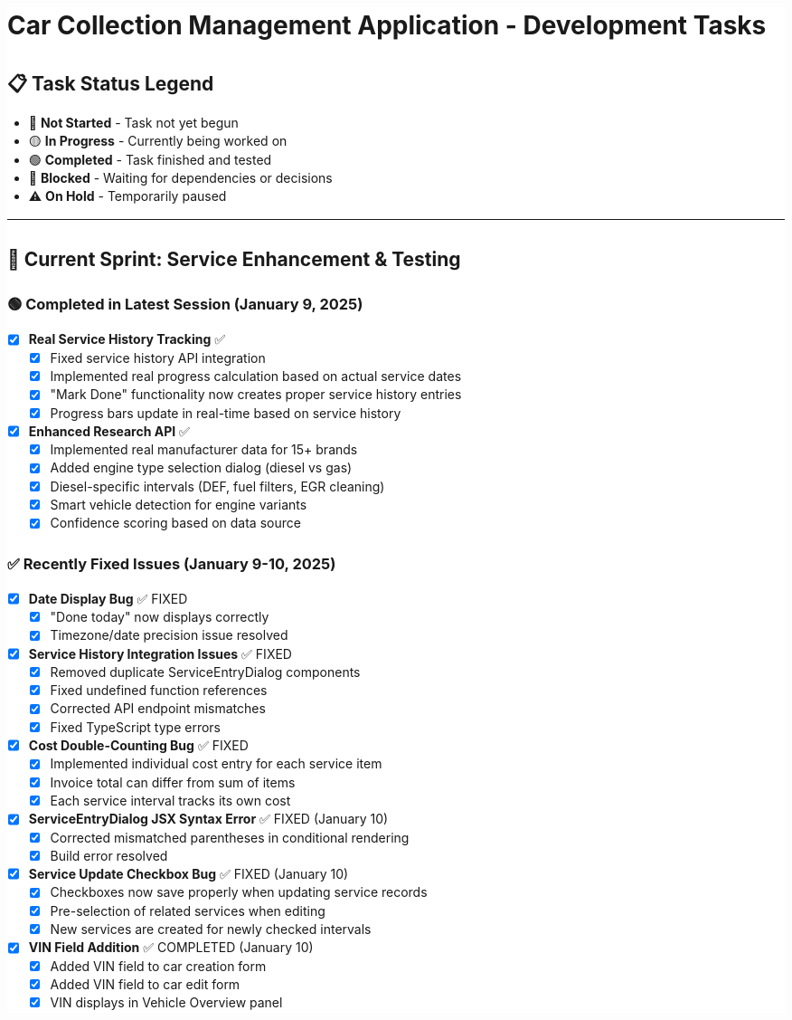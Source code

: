 # Car Collection Management Application - Development Tasks

## 📋 Task Status Legend
- 🔴 **Not Started** - Task not yet begun
- 🟡 **In Progress** - Currently being worked on
- 🟢 **Completed** - Task finished and tested
- 🔵 **Blocked** - Waiting for dependencies or decisions
- ⚠️ **On Hold** - Temporarily paused

---

## 🎯 Current Sprint: Service Enhancement & Testing

### 🟢 Completed in Latest Session (January 9, 2025)
- [x] **Real Service History Tracking** ✅
  - [x] Fixed service history API integration
  - [x] Implemented real progress calculation based on actual service dates
  - [x] "Mark Done" functionality now creates proper service history entries
  - [x] Progress bars update in real-time based on service history

- [x] **Enhanced Research API** ✅
  - [x] Implemented real manufacturer data for 15+ brands
  - [x] Added engine type selection dialog (diesel vs gas)
  - [x] Diesel-specific intervals (DEF, fuel filters, EGR cleaning)
  - [x] Smart vehicle detection for engine variants
  - [x] Confidence scoring based on data source

### ✅ Recently Fixed Issues (January 9-10, 2025)
- [x] **Date Display Bug** ✅ FIXED
  - [x] "Done today" now displays correctly
  - [x] Timezone/date precision issue resolved
- [x] **Service History Integration Issues** ✅ FIXED
  - [x] Removed duplicate ServiceEntryDialog components
  - [x] Fixed undefined function references
  - [x] Corrected API endpoint mismatches
  - [x] Fixed TypeScript type errors
- [x] **Cost Double-Counting Bug** ✅ FIXED
  - [x] Implemented individual cost entry for each service item
  - [x] Invoice total can differ from sum of items
  - [x] Each service interval tracks its own cost
- [x] **ServiceEntryDialog JSX Syntax Error** ✅ FIXED (January 10)
  - [x] Corrected mismatched parentheses in conditional rendering
  - [x] Build error resolved
- [x] **Service Update Checkbox Bug** ✅ FIXED (January 10)
  - [x] Checkboxes now save properly when updating service records
  - [x] Pre-selection of related services when editing
  - [x] New services are created for newly checked intervals
- [x] **VIN Field Addition** ✅ COMPLETED (January 10)
  - [x] Added VIN field to car creation form
  - [x] Added VIN field to car edit form
  - [x] VIN displays in Vehicle Overview panel
